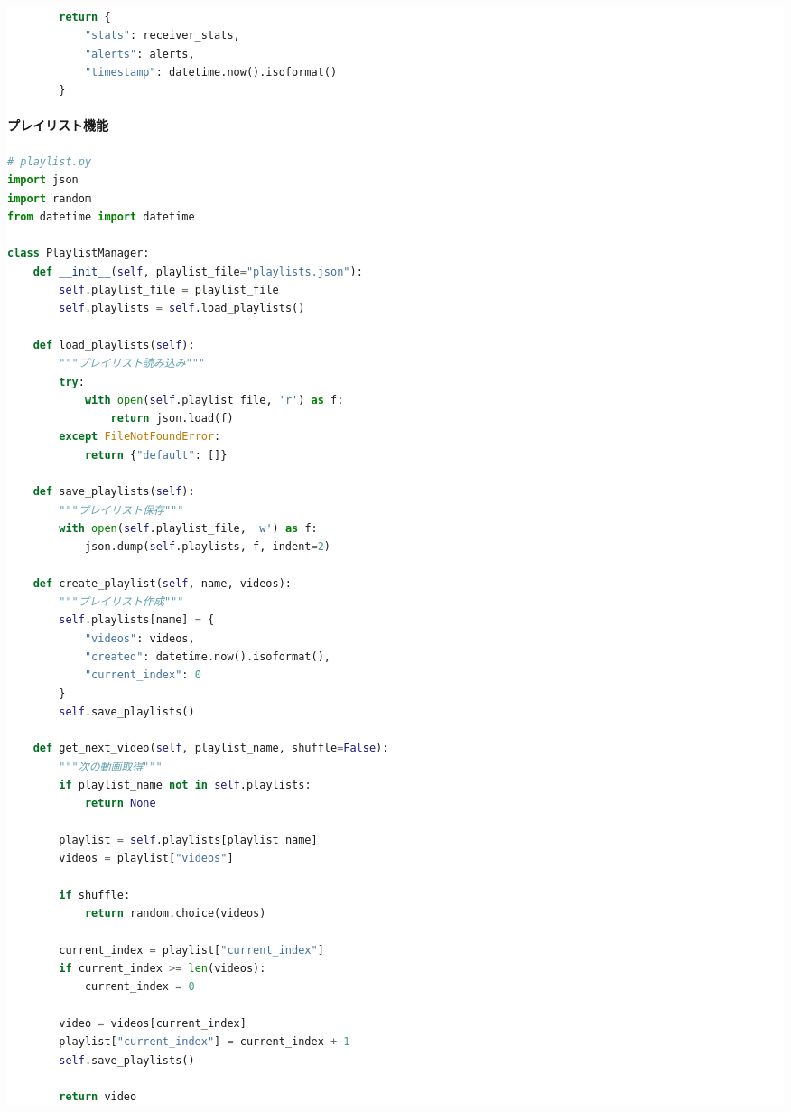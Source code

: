 ```python
        return {
            "stats": receiver_stats,
            "alerts": alerts,
            "timestamp": datetime.now().isoformat()
        }
```

#### プレイリスト機能

```python
# playlist.py
import json
import random
from datetime import datetime

class PlaylistManager:
    def __init__(self, playlist_file="playlists.json"):
        self.playlist_file = playlist_file
        self.playlists = self.load_playlists()
    
    def load_playlists(self):
        """プレイリスト読み込み"""
        try:
            with open(self.playlist_file, 'r') as f:
                return json.load(f)
        except FileNotFoundError:
            return {"default": []}
    
    def save_playlists(self):
        """プレイリスト保存"""
        with open(self.playlist_file, 'w') as f:
            json.dump(self.playlists, f, indent=2)
    
    def create_playlist(self, name, videos):
        """プレイリスト作成"""
        self.playlists[name] = {
            "videos": videos,
            "created": datetime.now().isoformat(),
            "current_index": 0
        }
        self.save_playlists()
    
    def get_next_video(self, playlist_name, shuffle=False):
        """次の動画取得"""
        if playlist_name not in self.playlists:
            return None
        
        playlist = self.playlists[playlist_name]
        videos = playlist["videos"]
        
        if shuffle:
            return random.choice(videos)
        
        current_index = playlist["current_index"]
        if current_index >= len(videos):
            current_index = 0
        
        video = videos[current_index]
        playlist["current_index"] = current_index + 1
        self.save_playlists()
        
        return video
```
